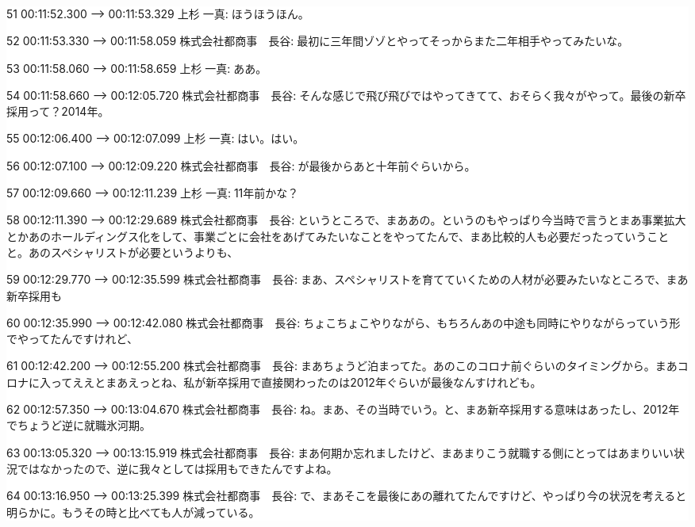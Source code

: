 51
00:11:52.300 --> 00:11:53.329
上杉 一真: ほうほうほん。

52
00:11:53.330 --> 00:11:58.059
株式会社都商事　長谷: 最初に三年間ゾゾとやってそっからまた二年相手やってみたいな。

53
00:11:58.060 --> 00:11:58.659
上杉 一真: ああ。

54
00:11:58.660 --> 00:12:05.720
株式会社都商事　長谷: そんな感じで飛び飛びではやってきてて、おそらく我々がやって。最後の新卒採用って？2014年。

55
00:12:06.400 --> 00:12:07.099
上杉 一真: はい。はい。

56
00:12:07.100 --> 00:12:09.220
株式会社都商事　長谷: が最後からあと十年前ぐらいから。

57
00:12:09.660 --> 00:12:11.239
上杉 一真: 11年前かな？

58
00:12:11.390 --> 00:12:29.689
株式会社都商事　長谷: というところで、まああの。というのもやっぱり今当時で言うとまあ事業拡大とかあのホールディングス化をして、事業ごとに会社をあげてみたいなことをやってたんで、まあ比較的人も必要だったっていうことと。あのスペシャリストが必要というよりも、

59
00:12:29.770 --> 00:12:35.599
株式会社都商事　長谷: まあ、スペシャリストを育てていくための人材が必要みたいなところで、まあ新卒採用も

60
00:12:35.990 --> 00:12:42.080
株式会社都商事　長谷: ちょこちょこやりながら、もちろんあの中途も同時にやりながらっていう形でやってたんですけれど、

61
00:12:42.200 --> 00:12:55.200
株式会社都商事　長谷: まあちょうど泊まってた。あのこのコロナ前ぐらいのタイミングから。まあコロナに入ってええとまあえっとね、私が新卒採用で直接関わったのは2012年ぐらいが最後なんすけれども。

62
00:12:57.350 --> 00:13:04.670
株式会社都商事　長谷: ね。まあ、その当時でいう。と、まあ新卒採用する意味はあったし、2012年でちょうど逆に就職氷河期。

63
00:13:05.320 --> 00:13:15.919
株式会社都商事　長谷: まあ何期か忘れましたけど、まあまりこう就職する側にとってはあまりいい状況ではなかったので、逆に我々としては採用もできたんですよね。

64
00:13:16.950 --> 00:13:25.399
株式会社都商事　長谷: で、まあそこを最後にあの離れてたんですけど、やっぱり今の状況を考えると明らかに。もうその時と比べても人が減っている。
